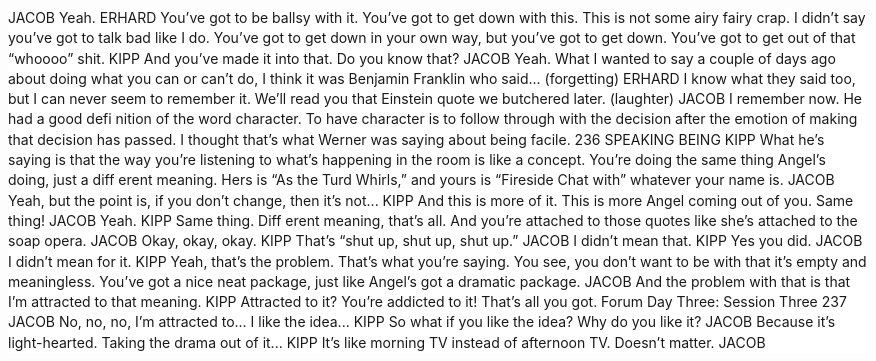 JACOB
Yeah.
ERHARD
You’ve got to be ballsy with it. You’ve got to get down with this. This is not some airy fairy crap.
I didn’t say you’ve got to talk bad like I do. You’ve got to get down in your own way, but you’ve
got to get down. You’ve got to get out of that “whoooo” shit.
KIPP
And you’ve made it into that. Do you know that?
JACOB
Yeah. What I wanted to say a couple of days ago about doing what you can or can’t do, I think
it was Benjamin Franklin who said...
(forgetting)
ERHARD
I know what they said too, but I can never seem to remember it. We’ll read you that Einstein
quote we butchered later.
(laughter)
JACOB
I remember now. He had a good defi nition of the word character. To have character is to follow
through with the decision after the emotion of making that decision has passed. I thought
that’s what Werner was saying about being facile.
236
SPEAKING BEING
KIPP
What he’s saying is that the way you’re listening to what’s happening in the room is like a
concept. You’re doing the same thing Angel’s doing, just a diff erent meaning. Hers is “As the
Turd Whirls,” and yours is “Fireside Chat with” whatever your name is.
JACOB
Yeah, but the point is, if you don’t change, then it’s not...
KIPP
And this is more of it. This is more Angel coming out of you. Same thing!
JACOB
Yeah.
KIPP
Same thing. Diff erent meaning, that’s all. And you’re attached to those quotes like she’s
attached to the soap opera.
JACOB
Okay, okay, okay.
KIPP
That’s “shut up, shut up, shut up.”
JACOB
I didn’t mean that.
KIPP
Yes you did.
JACOB
I didn’t mean for it.
KIPP
Yeah, that’s the problem. That’s what you’re saying. You see, you don’t want to be with that
it’s empty and meaningless. You’ve got a nice neat package, just like Angel’s got a dramatic
package.
JACOB
And the problem with that is that I’m attracted to that meaning.
KIPP
Attracted to it? You’re addicted to it! That’s all you got.
Forum Day Three: Session Three 237
JACOB
No, no, no, I’m attracted to... I like the idea...
KIPP
So what if you like the idea? Why do you like it?
JACOB
Because it’s light-hearted. Taking the drama out of it...
KIPP
It’s like morning TV instead of afternoon TV. Doesn’t matter.
JACOB